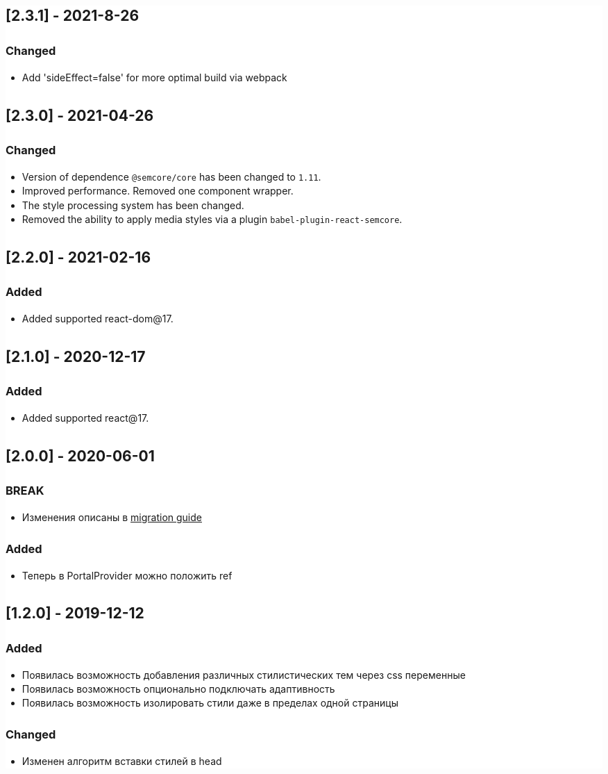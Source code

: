 ## [2.3.1] - 2021-8-26

### Changed

- Add 'sideEffect=false' for more optimal build via webpack

## [2.3.0] - 2021-04-26

### Changed

- Version of dependence `@semcore/core` has been changed to `1.11`.
- Improved performance. Removed one component wrapper.
- The style processing system has been changed.
- Removed the ability to apply media styles via a plugin `babel-plugin-react-semcore`.

## [2.2.0] - 2021-02-16

### Added

- Added supported react-dom@17.

## [2.1.0] - 2020-12-17

### Added

- Added supported react@17.

## [2.0.0] - 2020-06-01

### BREAK

- Изменения описаны в [migration guide](/internal/migration-guide)

### Added

- Теперь в PortalProvider можно положить ref

## [1.2.0] - 2019-12-12

### Added

- Появилась возможность добавления различных стилистических тем через css переменные
- Появилась возможность опционально подключать адаптивность
- Появилась возможность изолировать стили даже в пределах одной страницы

### Changed

- Изменен алгоритм вставки стилей в head
